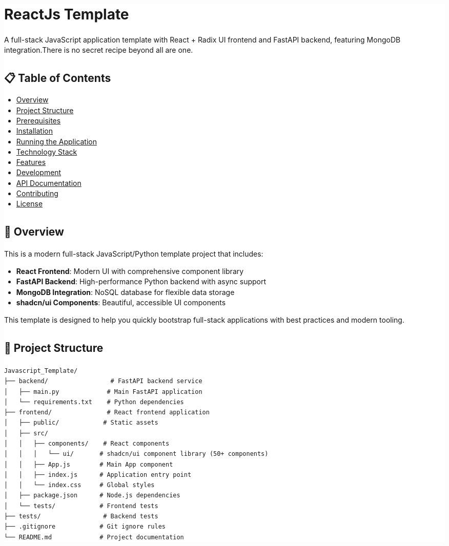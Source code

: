 # ReactJs Template

A full-stack JavaScript application template with React + Radix UI frontend and FastAPI backend, featuring MongoDB integration.There is no secret recipe beyond all are one.

## 📋 Table of Contents

- [Overview](#overview)
- [Project Structure](#project-structure)
- [Prerequisites](#prerequisites)
- [Installation](#installation)
- [Running the Application](#running-the-application)
- [Technology Stack](#technology-stack)
- [Features](#features)
- [Development](#development)
- [API Documentation](#api-documentation)
- [Contributing](#contributing)
- [License](#license)

## 🎯 Overview

This is a modern full-stack JavaScript/Python template project that includes:
- **React Frontend**: Modern UI with comprehensive component library
- **FastAPI Backend**: High-performance Python backend with async support
- **MongoDB Integration**: NoSQL database for flexible data storage
- **shadcn/ui Components**: Beautiful, accessible UI components

This template is designed to help you quickly bootstrap full-stack applications with best practices and modern tooling.

## 📁 Project Structure

```
Javascript_Template/
├── backend/                 # FastAPI backend service
│   ├── main.py             # Main FastAPI application
│   └── requirements.txt    # Python dependencies
├── frontend/               # React frontend application
│   ├── public/            # Static assets
│   ├── src/
│   │   ├── components/    # React components
│   │   │   └── ui/       # shadcn/ui component library (50+ components)
│   │   ├── App.js        # Main App component
│   │   ├── index.js      # Application entry point
│   │   └── index.css     # Global styles
│   ├── package.json      # Node.js dependencies
│   └── tests/            # Frontend tests
├── tests/                 # Backend tests
├── .gitignore            # Git ignore rules
└── README.md             # Project documentation
```
